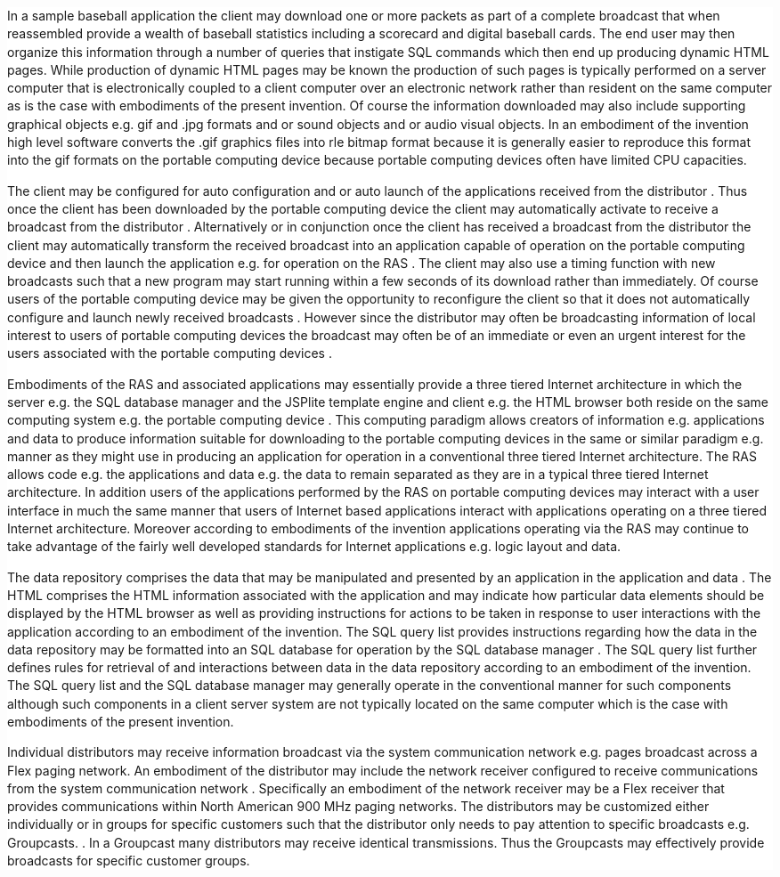 In a sample baseball application the client may download one or more packets as part of a complete broadcast that when reassembled provide a wealth of baseball statistics including a scorecard and digital baseball cards. The end user may then organize this information through a number of queries that instigate SQL commands which then end up producing dynamic HTML pages. While production of dynamic HTML pages may be known the production of such pages is typically performed on a server computer that is electronically coupled to a client computer over an electronic network rather than resident on the same computer as is the case with embodiments of the present invention. Of course the information downloaded may also include supporting graphical objects e.g. gif and .jpg formats and or sound objects and or audio visual objects. In an embodiment of the invention high level software converts the .gif graphics files into rle bitmap format because it is generally easier to reproduce this format into the gif formats on the portable computing device because portable computing devices often have limited CPU capacities.

The client may be configured for auto configuration and or auto launch of the applications received from the distributor . Thus once the client has been downloaded by the portable computing device the client may automatically activate to receive a broadcast from the distributor . Alternatively or in conjunction once the client has received a broadcast from the distributor the client may automatically transform the received broadcast into an application capable of operation on the portable computing device and then launch the application e.g. for operation on the RAS . The client may also use a timing function with new broadcasts such that a new program may start running within a few seconds of its download rather than immediately. Of course users of the portable computing device may be given the opportunity to reconfigure the client so that it does not automatically configure and launch newly received broadcasts . However since the distributor may often be broadcasting information of local interest to users of portable computing devices the broadcast may often be of an immediate or even an urgent interest for the users associated with the portable computing devices .

Embodiments of the RAS and associated applications may essentially provide a three tiered Internet architecture in which the server e.g. the SQL database manager and the JSPlite template engine and client e.g. the HTML browser both reside on the same computing system e.g. the portable computing device . This computing paradigm allows creators of information e.g. applications and data to produce information suitable for downloading to the portable computing devices in the same or similar paradigm e.g. manner as they might use in producing an application for operation in a conventional three tiered Internet architecture. The RAS allows code e.g. the applications and data e.g. the data to remain separated as they are in a typical three tiered Internet architecture. In addition users of the applications performed by the RAS on portable computing devices may interact with a user interface in much the same manner that users of Internet based applications interact with applications operating on a three tiered Internet architecture. Moreover according to embodiments of the invention applications operating via the RAS may continue to take advantage of the fairly well developed standards for Internet applications e.g. logic layout and data.

The data repository comprises the data that may be manipulated and presented by an application in the application and data . The HTML comprises the HTML information associated with the application and may indicate how particular data elements should be displayed by the HTML browser as well as providing instructions for actions to be taken in response to user interactions with the application according to an embodiment of the invention. The SQL query list provides instructions regarding how the data in the data repository may be formatted into an SQL database for operation by the SQL database manager . The SQL query list further defines rules for retrieval of and interactions between data in the data repository according to an embodiment of the invention. The SQL query list and the SQL database manager may generally operate in the conventional manner for such components although such components in a client server system are not typically located on the same computer which is the case with embodiments of the present invention.

Individual distributors may receive information broadcast via the system communication network e.g. pages broadcast across a Flex paging network. An embodiment of the distributor may include the network receiver configured to receive communications from the system communication network . Specifically an embodiment of the network receiver may be a Flex receiver that provides communications within North American 900 MHz paging networks. The distributors may be customized either individually or in groups for specific customers such that the distributor only needs to pay attention to specific broadcasts e.g. Groupcasts. . In a Groupcast many distributors may receive identical transmissions. Thus the Groupcasts may effectively provide broadcasts for specific customer groups.
